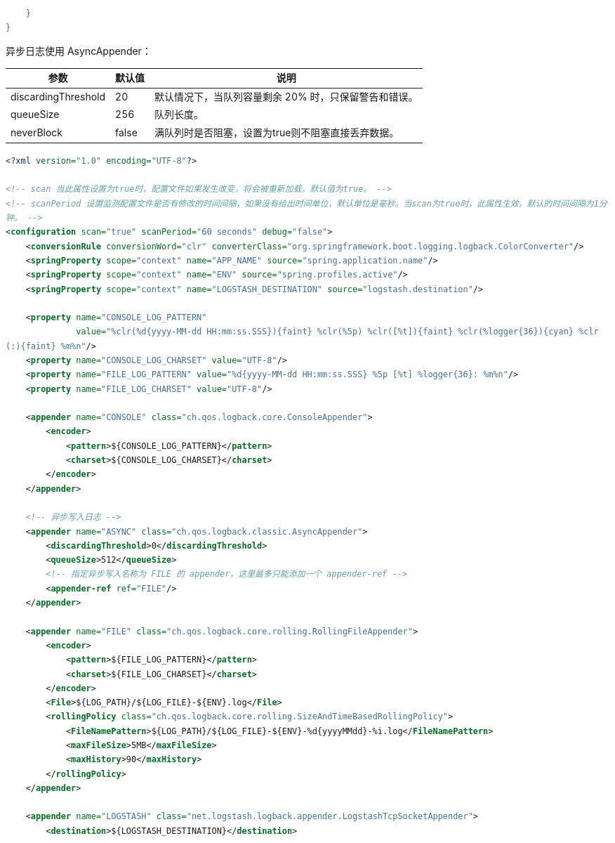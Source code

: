 ```java
    }
}
```

异步日志使用 AsyncAppender：

| 参数                  | 默认值   | 说明                            |
|---------------------|-------|-------------------------------|
| discardingThreshold | 20    | 默认情况下，当队列容量剩余 20% 时，只保留警告和错误。 |
| queueSize           | 256   | 队列长度。                         |
| neverBlock          | false | 满队列时是否阻塞，设置为true则不阻塞直接丢弃数据。   |

```xml
<?xml version="1.0" encoding="UTF-8"?>

<!-- scan 当此属性设置为true时，配置文件如果发生改变，将会被重新加载，默认值为true。 -->
<!-- scanPeriod 设置监测配置文件是否有修改的时间间隔，如果没有给出时间单位，默认单位是毫秒。当scan为true时，此属性生效。默认的时间间隔为1分钟。 -->
<configuration scan="true" scanPeriod="60 seconds" debug="false">
    <conversionRule conversionWord="clr" converterClass="org.springframework.boot.logging.logback.ColorConverter"/>
    <springProperty scope="context" name="APP_NAME" source="spring.application.name"/>
    <springProperty scope="context" name="ENV" source="spring.profiles.active"/>
    <springProperty scope="context" name="LOGSTASH_DESTINATION" source="logstash.destination"/>

    <property name="CONSOLE_LOG_PATTERN"
              value="%clr(%d{yyyy-MM-dd HH:mm:ss.SSS}){faint} %clr(%5p) %clr([%t]){faint} %clr(%logger{36}){cyan} %clr(:){faint} %m%n"/>
    <property name="CONSOLE_LOG_CHARSET" value="UTF-8"/>
    <property name="FILE_LOG_PATTERN" value="%d{yyyy-MM-dd HH:mm:ss.SSS} %5p [%t] %logger{36}: %m%n"/>
    <property name="FILE_LOG_CHARSET" value="UTF-8"/>

    <appender name="CONSOLE" class="ch.qos.logback.core.ConsoleAppender">
        <encoder>
            <pattern>${CONSOLE_LOG_PATTERN}</pattern>
            <charset>${CONSOLE_LOG_CHARSET}</charset>
        </encoder>
    </appender>

    <!-- 异步写入日志 -->
    <appender name="ASYNC" class="ch.qos.logback.classic.AsyncAppender">
        <discardingThreshold>0</discardingThreshold>
        <queueSize>512</queueSize>
        <!-- 指定异步写入名称为 FILE 的 appender，这里最多只能添加一个 appender-ref -->
        <appender-ref ref="FILE"/>
    </appender>

    <appender name="FILE" class="ch.qos.logback.core.rolling.RollingFileAppender">
        <encoder>
            <pattern>${FILE_LOG_PATTERN}</pattern>
            <charset>${FILE_LOG_CHARSET}</charset>
        </encoder>
        <File>${LOG_PATH}/${LOG_FILE}-${ENV}.log</File>
        <rollingPolicy class="ch.qos.logback.core.rolling.SizeAndTimeBasedRollingPolicy">
            <FileNamePattern>${LOG_PATH}/${LOG_FILE}-${ENV}-%d{yyyyMMdd}-%i.log</FileNamePattern>
            <maxFileSize>5MB</maxFileSize>
            <maxHistory>90</maxHistory>
        </rollingPolicy>
    </appender>

    <appender name="LOGSTASH" class="net.logstash.logback.appender.LogstashTcpSocketAppender">
        <destination>${LOGSTASH_DESTINATION}</destination>
```